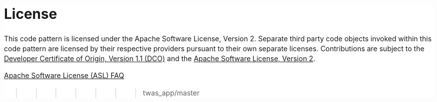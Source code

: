 # License
This code pattern is licensed under the Apache Software License, Version 2.  Separate third party code objects invoked within this code pattern are licensed by their respective providers pursuant to their own separate licenses. Contributions are subject to the [Developer Certificate of Origin, Version 1.1 (DCO)](https://developercertificate.org/) and the [Apache Software License, Version 2](https://www.apache.org/licenses/LICENSE-2.0.txt).

[Apache Software License (ASL) FAQ](https://www.apache.org/foundation/license-faq.html#WhatDoesItMEAN)
>>>>>>> twas_app/master
